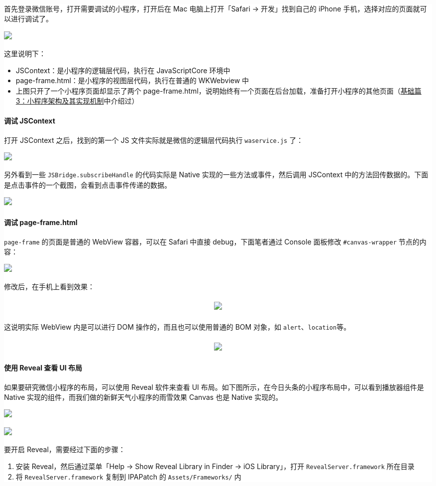 
首先登录微信账号，打开需要调试的小程序，打开后在 Mac 电脑上打开「Safari -> 开发」找到自己的 iPhone 手机，选择对应的页面就可以进行调试了。


![](https://user-gold-cdn.xitu.io/2018/8/15/1653c21423b68206?w=692&h=242&f=jpeg&s=54346)

这里说明下：

* JSContext：是小程序的逻辑层代码，执行在 JavaScriptCore 环境中
* page-frame.html：是小程序的视图层代码，执行在普通的 WKWebview 中
* 上图只开了一个小程序页面却显示了两个 page-frame.html，说明始终有一个页面在后台加载，准备打开小程序的其他页面（[基础篇 3：小程序架构及其实现机制](https://juejin.im/book/5b70f101e51d456669381803/section/5b70f3456fb9a00986735fa3)中介绍过）

#### 调试 JSContext

打开 JSContext 之后，找到的第一个 JS 文件实际就是微信的逻辑层代码执行 `waservice.js` 了：


![](https://user-gold-cdn.xitu.io/2018/8/15/1653c216bcac23f1?w=1000&h=650&f=png&s=250489)

另外看到一些 `JSBridge.subscribeHandle` 的代码实际是 Native 实现的一些方法或事件，然后调用 JSContext 中的方法回传数据的。下面是点击事件的一个截图，会看到点击事件传递的数据。

![](https://user-gold-cdn.xitu.io/2018/8/15/1653c21abc0044aa?w=1000&h=650&f=png&s=222778)

#### 调试 page-frame.html
`page-frame` 的页面是普通的 WebView 容器，可以在 Safari 中直接 debug，下面笔者通过 Console 面板修改 `#canvas-wrapper` 节点的内容：


![](https://user-gold-cdn.xitu.io/2018/8/15/1653c218687897a9?w=1000&h=650&f=png&s=230180)

修改后，在手机上看到效果：

<div style="margin: 20px auto; text-align:center">
  <img src="https://user-gold-cdn.xitu.io/2018/8/17/16546a273f1004b9?w=400&h=708&f=png&s=226556" width="360">
</div>

这说明实际 WebView 内是可以进行 DOM 操作的，而且也可以使用普通的 BOM 对象，如 `alert`、`location`等。

<div style="margin: 20px auto; text-align:center">
  <img src="https://user-gold-cdn.xitu.io/2018/8/17/16546a1f7b889207?w=750&h=1334&f=jpeg&s=61647" width="360">
</div>

#### 使用 Reveal 查看 UI 布局
如果要研究微信小程序的布局，可以使用 Reveal 软件来查看 UI 布局。如下图所示，在今日头条的小程序布局中，可以看到播放器组件是 Native 实现的组件，而我们做的新鲜天气小程序的雨雪效果 Canvas 也是 Native 实现的。

![](https://user-gold-cdn.xitu.io/2018/8/15/1653c22207fc956c?w=1312&h=833&f=jpeg&s=173509)

![](https://user-gold-cdn.xitu.io/2018/8/17/16546a116a36f207?w=1527&h=1050&f=jpeg&s=216044)

要开启 Reveal，需要经过下面的步骤：

1. 安装 Reveal，然后通过菜单「Help -> Show Reveal Library in Finder -> iOS Library」，打开 `RevealServer.framework` 所在目录
2. 将 `RevealServer.framework` 复制到 IPAPatch 的 `Assets/Frameworks/` 内
